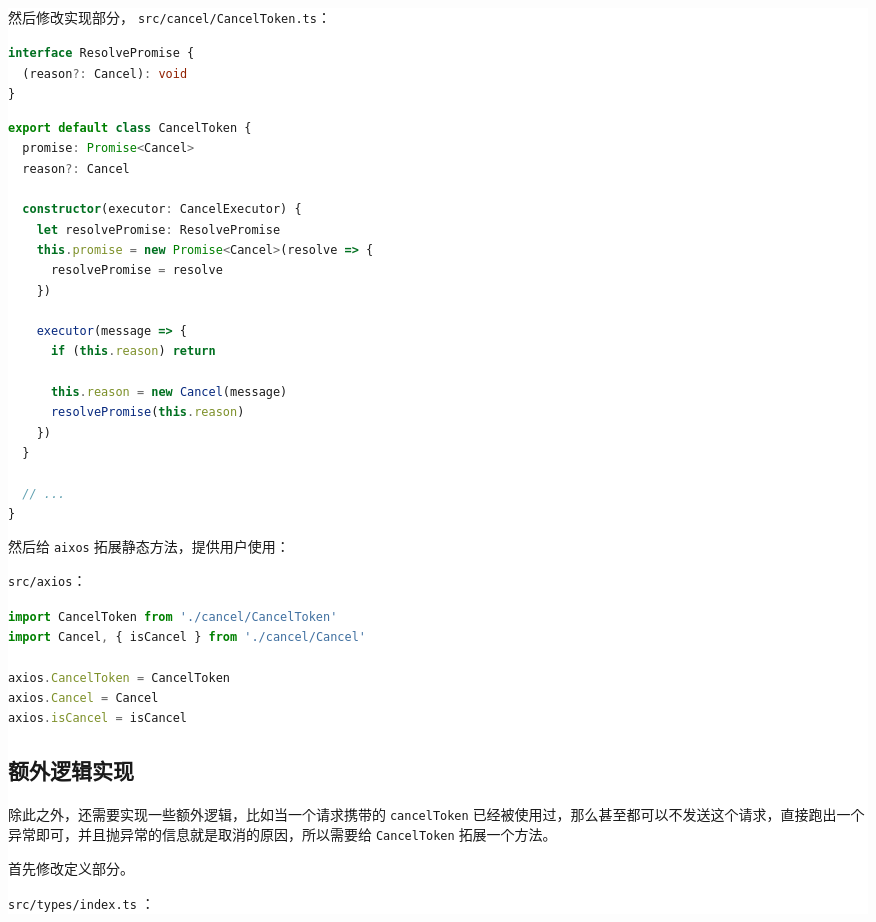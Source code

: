 

然后修改实现部分， `src/cancel/CancelToken.ts`：

```typescript
interface ResolvePromise {
  (reason?: Cancel): void
}
```

```typescript
export default class CancelToken {
  promise: Promise<Cancel>
  reason?: Cancel

  constructor(executor: CancelExecutor) {
    let resolvePromise: ResolvePromise
    this.promise = new Promise<Cancel>(resolve => {
      resolvePromise = resolve
    })

    executor(message => {
      if (this.reason) return

      this.reason = new Cancel(message)
      resolvePromise(this.reason)
    })
  }
  
  // ...
}
```



然后给 `aixos` 拓展静态方法，提供用户使用：

`src/axios`：

```typescript
import CancelToken from './cancel/CancelToken'
import Cancel, { isCancel } from './cancel/Cancel'

axios.CancelToken = CancelToken
axios.Cancel = Cancel
axios.isCancel = isCancel
```



## 额外逻辑实现

除此之外，还需要实现一些额外逻辑，比如当一个请求携带的 `cancelToken` 已经被使用过，那么甚至都可以不发送这个请求，直接跑出一个异常即可，并且抛异常的信息就是取消的原因，所以需要给 `CancelToken` 拓展一个方法。

首先修改定义部分。

`src/types/index.ts` ：
